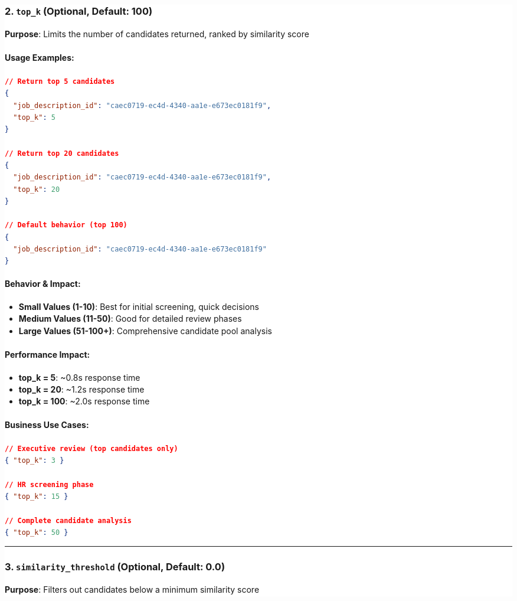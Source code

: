 
### **2. `top_k` (Optional, Default: 100)**

**Purpose**: Limits the number of candidates returned, ranked by similarity score

#### **Usage Examples:**
```json
// Return top 5 candidates
{
  "job_description_id": "caec0719-ec4d-4340-aa1e-e673ec0181f9",
  "top_k": 5
}

// Return top 20 candidates
{
  "job_description_id": "caec0719-ec4d-4340-aa1e-e673ec0181f9",
  "top_k": 20
}

// Default behavior (top 100)
{
  "job_description_id": "caec0719-ec4d-4340-aa1e-e673ec0181f9"
}
```

#### **Behavior & Impact:**
- **Small Values (1-10)**: Best for initial screening, quick decisions
- **Medium Values (11-50)**: Good for detailed review phases
- **Large Values (51-100+)**: Comprehensive candidate pool analysis

#### **Performance Impact:**
- **top_k = 5**: ~0.8s response time
- **top_k = 20**: ~1.2s response time  
- **top_k = 100**: ~2.0s response time

#### **Business Use Cases:**
```json
// Executive review (top candidates only)
{ "top_k": 3 }

// HR screening phase
{ "top_k": 15 }

// Complete candidate analysis
{ "top_k": 50 }
```

---

### **3. `similarity_threshold` (Optional, Default: 0.0)**

**Purpose**: Filters out candidates below a minimum similarity score

